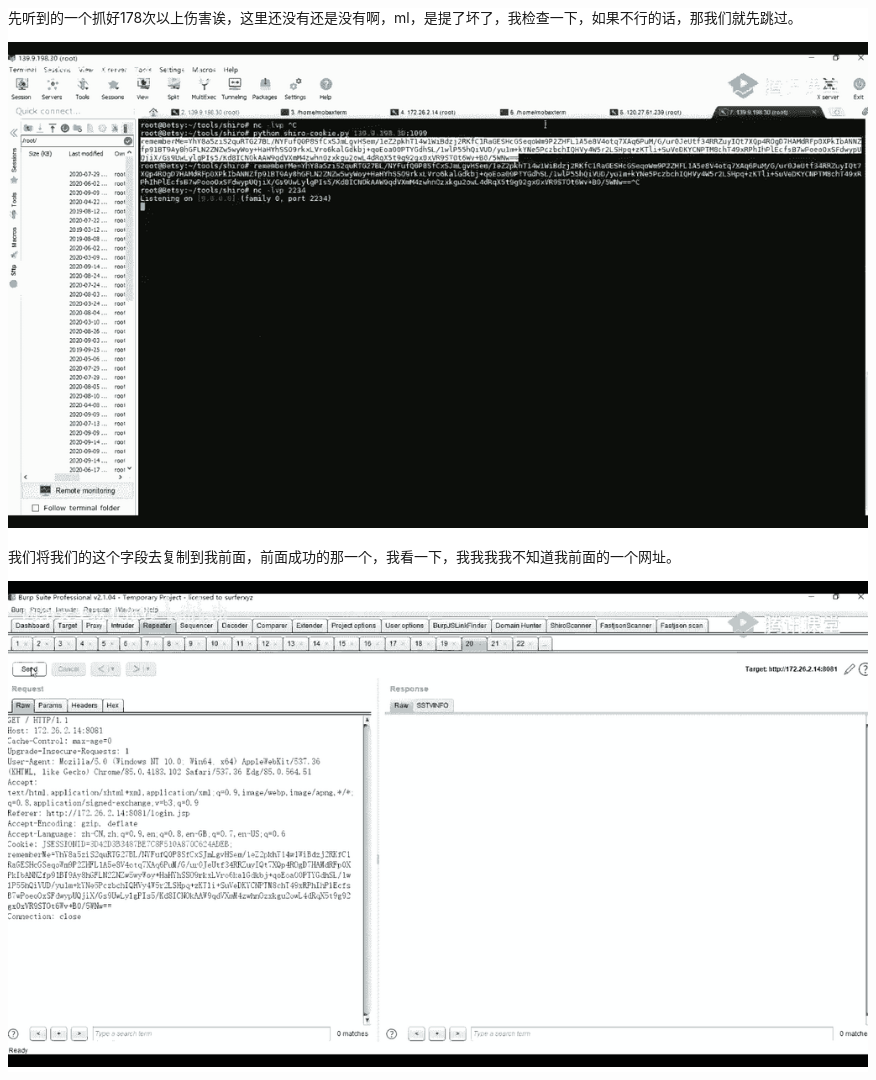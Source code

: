 先听到的一个抓好178次以上伤害诶，这里还没有还是没有啊，ml，是提了坏了，我检查一下，如果不行的话，那我们就先跳过。



![](img/9ff9a5c64bf9db4f1e5b4ea16aa8acd1_141.png)

我们将我们的这个字段去复制到我前面，前面成功的那一个，我看一下，我我我我不知道我前面的一个网址。

![](img/9ff9a5c64bf9db4f1e5b4ea16aa8acd1_143.png)
